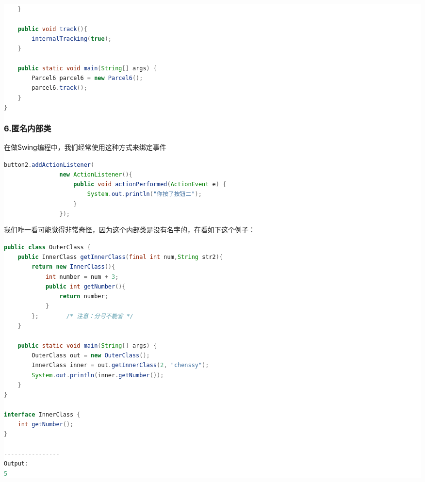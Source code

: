 ```java
    }
    
    public void track(){
        internalTracking(true);
    }
    
    public static void main(String[] args) {
        Parcel6 parcel6 = new Parcel6();
        parcel6.track();
    }
}
```

### 6.匿名内部类

在做Swing编程中，我们经常使用这种方式来绑定事件

```java
button2.addActionListener(  
                new ActionListener(){  
                    public void actionPerformed(ActionEvent e) {  
                        System.out.println("你按了按钮二");  
                    }  
                });
```

 我们咋一看可能觉得非常奇怪，因为这个内部类是没有名字的，在看如下这个例子：

```java
public class OuterClass {
    public InnerClass getInnerClass(final int num,String str2){
        return new InnerClass(){
            int number = num + 3;
            public int getNumber(){
                return number;
            }
        };        /* 注意：分号不能省 */
    }
    
    public static void main(String[] args) {
        OuterClass out = new OuterClass();
        InnerClass inner = out.getInnerClass(2, "chenssy");
        System.out.println(inner.getNumber());
    }
}

interface InnerClass {
    int getNumber();
}

----------------
Output:
5
```
